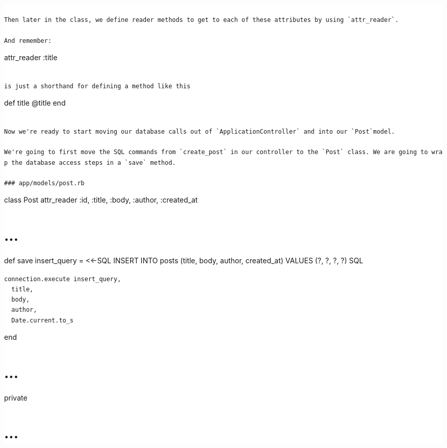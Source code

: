 ```

Then later in the class, we define reader methods to get to each of these attributes by using `attr_reader`.

And remember:

```
attr_reader :title

```

is just a shorthand for defining a method like this

```
def title
  @title
end

```

Now we're ready to start moving our database calls out of `ApplicationController` and into our `Post`model.

We're going to first move the SQL commands from `create_post` in our controller to the `Post` class. We are going to wrap the database access steps in a `save` method.

### app/models/post.rb

```
class Post
  attr_reader :id, :title, :body, :author, :created_at
  # ...

  def save
    insert_query = <<-SQL
      INSERT INTO posts (title, body, author, created_at)
      VALUES (?, ?, ?, ?)
    SQL

    connection.execute insert_query,
      title,
      body,
      author,
      Date.current.to_s
  end

  # ...

  private

  # ...
